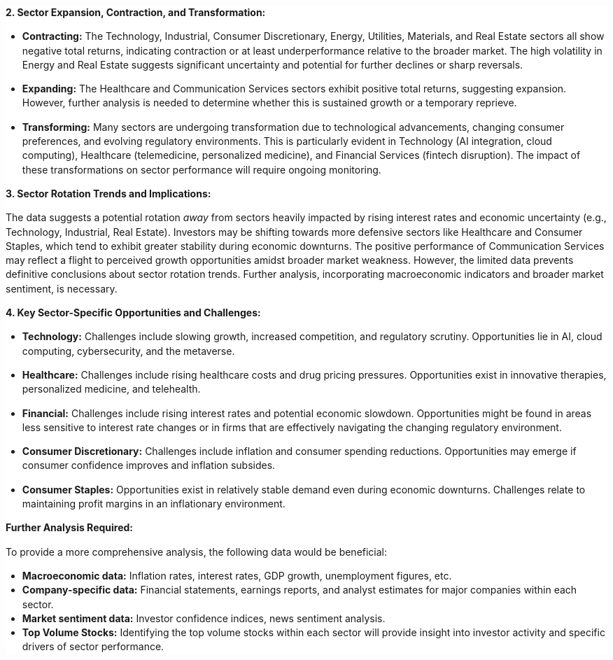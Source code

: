 
**2. Sector Expansion, Contraction, and Transformation:**

* **Contracting:**  The Technology, Industrial, Consumer Discretionary, Energy, Utilities, Materials, and Real Estate sectors all show negative total returns, indicating contraction or at least underperformance relative to the broader market.  The high volatility in Energy and Real Estate suggests significant uncertainty and potential for further declines or sharp reversals.

* **Expanding:** The Healthcare and Communication Services sectors exhibit positive total returns, suggesting expansion.  However, further analysis is needed to determine whether this is sustained growth or a temporary reprieve.

* **Transforming:**  Many sectors are undergoing transformation due to technological advancements, changing consumer preferences, and evolving regulatory environments.  This is particularly evident in Technology (AI integration, cloud computing), Healthcare (telemedicine, personalized medicine), and Financial Services (fintech disruption).  The impact of these transformations on sector performance will require ongoing monitoring.


**3. Sector Rotation Trends and Implications:**

The data suggests a potential rotation *away* from sectors heavily impacted by rising interest rates and economic uncertainty (e.g., Technology, Industrial, Real Estate).  Investors may be shifting towards more defensive sectors like Healthcare and Consumer Staples, which tend to exhibit greater stability during economic downturns.  The positive performance of Communication Services may reflect a flight to perceived growth opportunities amidst broader market weakness.  However, the limited data prevents definitive conclusions about sector rotation trends.  Further analysis, incorporating macroeconomic indicators and broader market sentiment, is necessary.


**4. Key Sector-Specific Opportunities and Challenges:**

* **Technology:** Challenges include slowing growth, increased competition, and regulatory scrutiny. Opportunities lie in AI, cloud computing, cybersecurity, and the metaverse.

* **Healthcare:** Challenges include rising healthcare costs and drug pricing pressures. Opportunities exist in innovative therapies, personalized medicine, and telehealth.

* **Financial:** Challenges include rising interest rates and potential economic slowdown. Opportunities might be found in areas less sensitive to interest rate changes or in firms that are effectively navigating the changing regulatory environment.

* **Consumer Discretionary:** Challenges include inflation and consumer spending reductions. Opportunities may emerge if consumer confidence improves and inflation subsides.

* **Consumer Staples:**  Opportunities exist in relatively stable demand even during economic downturns. Challenges relate to maintaining profit margins in an inflationary environment.


**Further Analysis Required:**

To provide a more comprehensive analysis, the following data would be beneficial:

* **Macroeconomic data:**  Inflation rates, interest rates, GDP growth, unemployment figures, etc.
* **Company-specific data:**  Financial statements, earnings reports, and analyst estimates for major companies within each sector.
* **Market sentiment data:** Investor confidence indices, news sentiment analysis.
* **Top Volume Stocks:**  Identifying the top volume stocks within each sector will provide insight into investor activity and specific drivers of sector performance.
